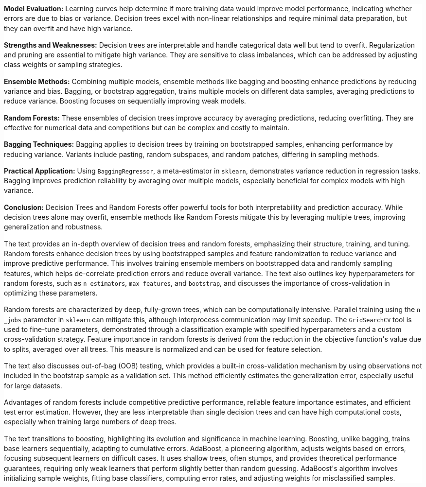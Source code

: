 **Model Evaluation:** Learning curves help determine if more training data would improve model performance, indicating whether errors are due to bias or variance. Decision trees excel with non-linear relationships and require minimal data preparation, but they can overfit and have high variance.

**Strengths and Weaknesses:** Decision trees are interpretable and handle categorical data well but tend to overfit. Regularization and pruning are essential to mitigate high variance. They are sensitive to class imbalances, which can be addressed by adjusting class weights or sampling strategies.

**Ensemble Methods:** Combining multiple models, ensemble methods like bagging and boosting enhance predictions by reducing variance and bias. Bagging, or bootstrap aggregation, trains multiple models on different data samples, averaging predictions to reduce variance. Boosting focuses on sequentially improving weak models.

**Random Forests:** These ensembles of decision trees improve accuracy by averaging predictions, reducing overfitting. They are effective for numerical data and competitions but can be complex and costly to maintain.

**Bagging Techniques:** Bagging applies to decision trees by training on bootstrapped samples, enhancing performance by reducing variance. Variants include pasting, random subspaces, and random patches, differing in sampling methods.

**Practical Application:** Using `BaggingRegressor`, a meta-estimator in `sklearn`, demonstrates variance reduction in regression tasks. Bagging improves prediction reliability by averaging over multiple models, especially beneficial for complex models with high variance.

**Conclusion:** Decision Trees and Random Forests offer powerful tools for both interpretability and prediction accuracy. While decision trees alone may overfit, ensemble methods like Random Forests mitigate this by leveraging multiple trees, improving generalization and robustness.



The text provides an in-depth overview of decision trees and random forests, emphasizing their structure, training, and tuning. Random forests enhance decision trees by using bootstrapped samples and feature randomization to reduce variance and improve predictive performance. This involves training ensemble members on bootstrapped data and randomly sampling features, which helps de-correlate prediction errors and reduce overall variance. The text also outlines key hyperparameters for random forests, such as `n_estimators`, `max_features`, and `bootstrap`, and discusses the importance of cross-validation in optimizing these parameters. 

Random forests are characterized by deep, fully-grown trees, which can be computationally intensive. Parallel training using the `n_jobs` parameter in `sklearn` can mitigate this, although interprocess communication may limit speedup. The `GridSearchCV` tool is used to fine-tune parameters, demonstrated through a classification example with specified hyperparameters and a custom cross-validation strategy. Feature importance in random forests is derived from the reduction in the objective function's value due to splits, averaged over all trees. This measure is normalized and can be used for feature selection.

The text also discusses out-of-bag (OOB) testing, which provides a built-in cross-validation mechanism by using observations not included in the bootstrap sample as a validation set. This method efficiently estimates the generalization error, especially useful for large datasets. 

Advantages of random forests include competitive predictive performance, reliable feature importance estimates, and efficient test error estimation. However, they are less interpretable than single decision trees and can have high computational costs, especially when training large numbers of deep trees.

The text transitions to boosting, highlighting its evolution and significance in machine learning. Boosting, unlike bagging, trains base learners sequentially, adapting to cumulative errors. AdaBoost, a pioneering algorithm, adjusts weights based on errors, focusing subsequent learners on difficult cases. It uses shallow trees, often stumps, and provides theoretical performance guarantees, requiring only weak learners that perform slightly better than random guessing. AdaBoost's algorithm involves initializing sample weights, fitting base classifiers, computing error rates, and adjusting weights for misclassified samples.
